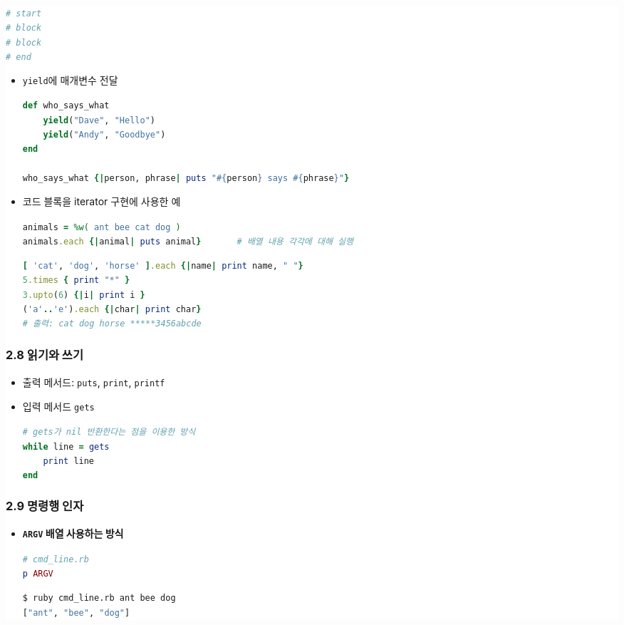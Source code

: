   ```ruby
  # start
  # block
  # block
  # end
  ```

  - `yield`에 매개변수 전달
  
    ```ruby
    def who_says_what
        yield("Dave", "Hello")
        yield("Andy", "Goodbye")
    end
    
    who_says_what {|person, phrase| puts "#{person} says #{phrase}"}
    ```

- 코드 블록을 iterator 구현에 사용한 예

  ```ruby
  animals = %w( ant bee cat dog )
  animals.each {|animal| puts animal}		# 배열 내용 각각에 대해 실행
  ```

  ```ruby
  [ 'cat', 'dog', 'horse' ].each {|name| print name, " "}
  5.times { print "*" }
  3.upto(6) {|i| print i }
  ('a'..'e').each {|char| print char}
  # 출력: cat dog horse *****3456abcde
  ```



### 2.8 읽기와 쓰기

- 출력 메서드: `puts`, `print`, `printf`

- 입력 메서드 `gets`

  ```ruby
  # gets가 nil 반환한다는 점을 이용한 방식
  while line = gets
      print line
  end
  ```



### 2.9 명령행 인자

- **`ARGV` 배열 사용하는 방식**

  ```ruby
  # cmd_line.rb
  p ARGV
  ```

  ```cmd
  $ ruby cmd_line.rb ant bee dog
  ["ant", "bee", "dog"]
  ```
